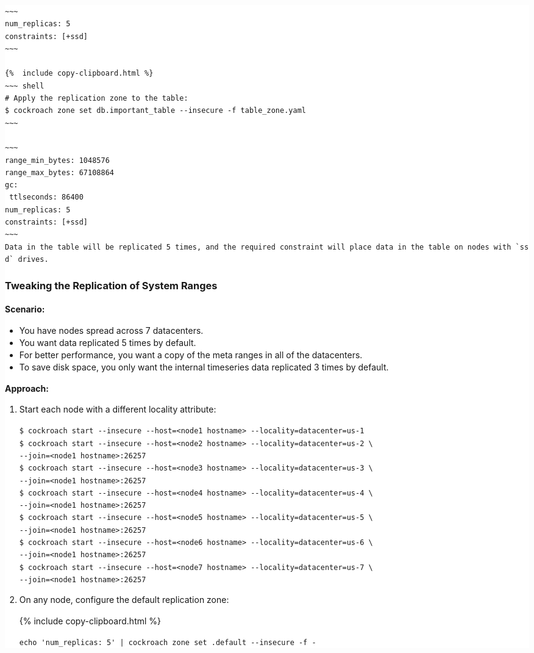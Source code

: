     ~~~
    num_replicas: 5
    constraints: [+ssd]
    ~~~

    {%  include copy-clipboard.html %}
    ~~~ shell
    # Apply the replication zone to the table:
    $ cockroach zone set db.important_table --insecure -f table_zone.yaml
    ~~~

    ~~~
    range_min_bytes: 1048576
    range_max_bytes: 67108864
    gc:
     ttlseconds: 86400
    num_replicas: 5
    constraints: [+ssd]
    ~~~
    Data in the table will be replicated 5 times, and the required constraint will place data in the table on nodes with `ssd` drives.

### Tweaking the Replication of System Ranges

**Scenario:**

- You have nodes spread across 7 datacenters.
- You want data replicated 5 times by default.
- For better performance, you want a copy of the meta ranges in all of the datacenters.
- To save disk space, you only want the internal timeseries data replicated 3 times by default.

**Approach:**

1. Start each node with a different locality attribute:

   ~~~ shell
   $ cockroach start --insecure --host=<node1 hostname> --locality=datacenter=us-1
   $ cockroach start --insecure --host=<node2 hostname> --locality=datacenter=us-2 \
   --join=<node1 hostname>:26257
   $ cockroach start --insecure --host=<node3 hostname> --locality=datacenter=us-3 \
   --join=<node1 hostname>:26257
   $ cockroach start --insecure --host=<node4 hostname> --locality=datacenter=us-4 \
   --join=<node1 hostname>:26257
   $ cockroach start --insecure --host=<node5 hostname> --locality=datacenter=us-5 \
   --join=<node1 hostname>:26257
   $ cockroach start --insecure --host=<node6 hostname> --locality=datacenter=us-6 \
   --join=<node1 hostname>:26257
   $ cockroach start --insecure --host=<node7 hostname> --locality=datacenter=us-7 \
   --join=<node1 hostname>:26257
   ~~~

2. On any node, configure the default replication zone:

    {%  include copy-clipboard.html %}
   ~~~ shell
   echo 'num_replicas: 5' | cockroach zone set .default --insecure -f -
   ~~~
